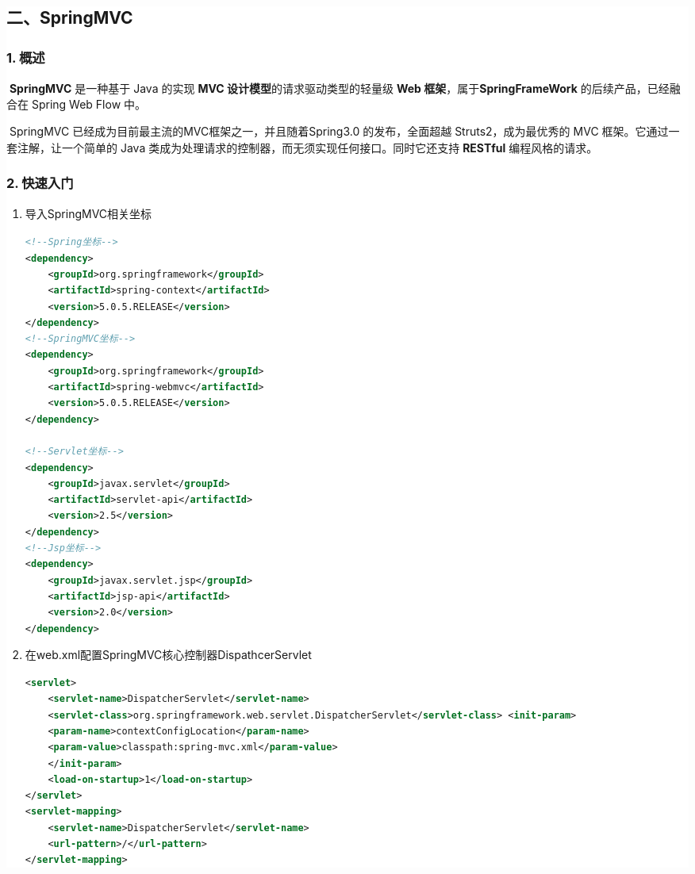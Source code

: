 ## 二、SpringMVC

### 1. 概述

​		**SpringMVC** 是一种基于 Java 的实现 **MVC 设计模型**的请求驱动类型的轻量级 **Web 框架**，属于**SpringFrameWork** 的后续产品，已经融合在 Spring Web Flow 中。

​		SpringMVC 已经成为目前最主流的MVC框架之一，并且随着Spring3.0 的发布，全面超越 Struts2，成为最优秀的 MVC 框架。它通过一套注解，让一个简单的 Java 类成为处理请求的控制器，而无须实现任何接口。同时它还支持 **RESTful** 编程风格的请求。

### 2. 快速入门

1. 导入SpringMVC相关坐标

   ```xml
   <!--Spring坐标--> 
   <dependency> 
       <groupId>org.springframework</groupId> 
       <artifactId>spring-context</artifactId>
       <version>5.0.5.RELEASE</version>
   </dependency>
   <!--SpringMVC坐标--> 
   <dependency> 
       <groupId>org.springframework</groupId> 
       <artifactId>spring-webmvc</artifactId> 
       <version>5.0.5.RELEASE</version>
   </dependency>
   
   <!--Servlet坐标--> 
   <dependency> 
       <groupId>javax.servlet</groupId> 
       <artifactId>servlet-api</artifactId> 
       <version>2.5</version>
   </dependency>
   <!--Jsp坐标--> 
   <dependency> 
       <groupId>javax.servlet.jsp</groupId> 
       <artifactId>jsp-api</artifactId> 
       <version>2.0</version>
   </dependency>
   ```

2. 在web.xml配置SpringMVC核心控制器DispathcerServlet

   ```xml
   <servlet> 
       <servlet-name>DispatcherServlet</servlet-name> 
       <servlet-class>org.springframework.web.servlet.DispatcherServlet</servlet-class> <init-param> 
       <param-name>contextConfigLocation</param-name> 
       <param-value>classpath:spring-mvc.xml</param-value>
       </init-param> 
       <load-on-startup>1</load-on-startup>
   </servlet> 
   <servlet-mapping> 
       <servlet-name>DispatcherServlet</servlet-name> 
       <url-pattern>/</url-pattern>
   </servlet-mapping>
   ```
